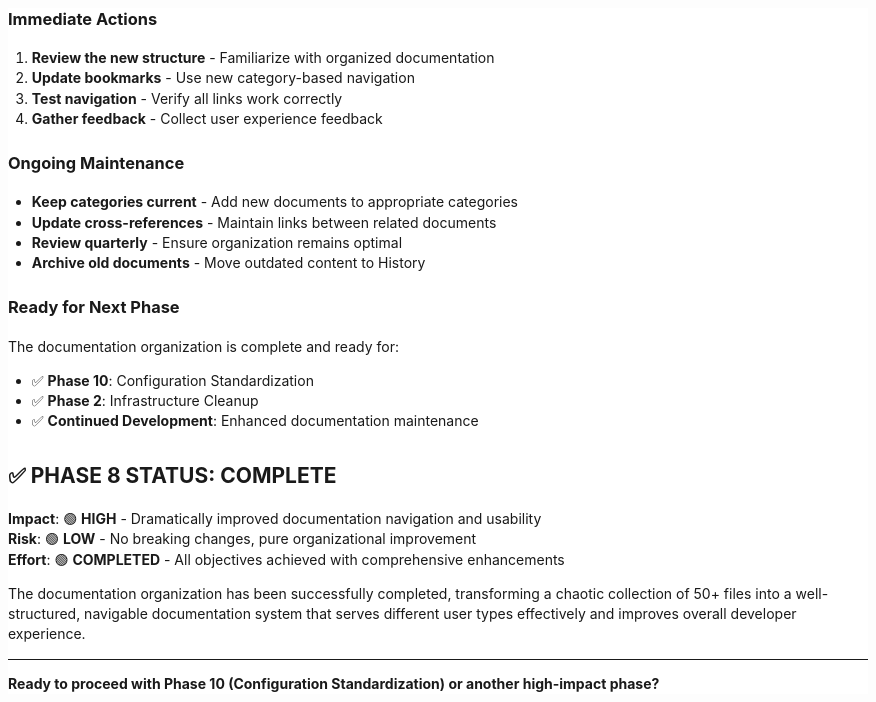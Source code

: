 ### **Immediate Actions**
1. **Review the new structure** - Familiarize with organized documentation
2. **Update bookmarks** - Use new category-based navigation
3. **Test navigation** - Verify all links work correctly
4. **Gather feedback** - Collect user experience feedback

### **Ongoing Maintenance**
- **Keep categories current** - Add new documents to appropriate categories
- **Update cross-references** - Maintain links between related documents
- **Review quarterly** - Ensure organization remains optimal
- **Archive old documents** - Move outdated content to History

### **Ready for Next Phase**
The documentation organization is complete and ready for:
- ✅ **Phase 10**: Configuration Standardization
- ✅ **Phase 2**: Infrastructure Cleanup
- ✅ **Continued Development**: Enhanced documentation maintenance

## ✅ **PHASE 8 STATUS: COMPLETE**

**Impact**: 🟢 **HIGH** - Dramatically improved documentation navigation and usability  
**Risk**: 🟢 **LOW** - No breaking changes, pure organizational improvement  
**Effort**: 🟢 **COMPLETED** - All objectives achieved with comprehensive enhancements  

The documentation organization has been successfully completed, transforming a chaotic collection of 50+ files into a well-structured, navigable documentation system that serves different user types effectively and improves overall developer experience.

---

**Ready to proceed with Phase 10 (Configuration Standardization) or another high-impact phase?**
